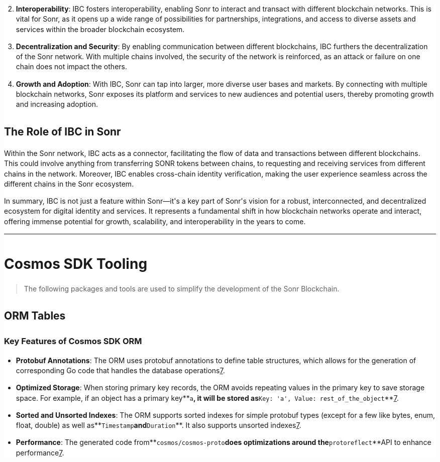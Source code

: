 2. **Interoperability**: IBC fosters interoperability, enabling Sonr to interact and transact with different blockchain networks. This is vital for Sonr, as it opens up a wide range of possibilities for partnerships, integrations, and access to diverse assets and services within the broader blockchain ecosystem.

3. **Decentralization and Security**: By enabling communication between different blockchains, IBC furthers the decentralization of the Sonr network. With multiple chains involved, the security of the network is reinforced, as an attack or failure on one chain does not impact the others.

4. **Growth and Adoption**: With IBC, Sonr can tap into larger, more diverse user bases and markets. By connecting with multiple blockchain networks, Sonr exposes its platform and services to new audiences and potential users, thereby promoting growth and increasing adoption.

## **The Role of IBC in Sonr**

Within the Sonr network, IBC acts as a connector, facilitating the flow of data and transactions between different blockchains. This could involve anything from transferring SONR tokens between chains, to requesting and receiving services from different chains in the network. Moreover, IBC enables cross-chain identity verification, making the user experience seamless across the different chains in the Sonr ecosystem.

In summary, IBC is not just a feature within Sonr—it's a key part of Sonr's vision for a robust, interconnected, and decentralized ecosystem for digital identity and services. It represents a fundamental shift in how blockchain networks operate and interact, offering immense potential for growth, scalability, and interoperability in the years to come.



***

# Cosmos SDK Tooling

> The following packages and tools are used to simplify the development of the Sonr Blockchain.

## ORM Tables

### **Key Features of Cosmos SDK ORM**

* **Protobuf Annotations**: The ORM uses protobuf annotations to define table structures, which allows for the generation of corresponding Go code that handles the database operations[7](https://docs.cosmos.network/main/build/architecture/adr-055-orm).

* **Optimized Storage**: When storing primary key records, the ORM avoids repeating values in the primary key to save storage space. For example, if an object has a primary key**`a`**, it will be stored as**`Key: 'a', Value: rest_of_the_object`**[7](https://docs.cosmos.network/main/build/architecture/adr-055-orm).

* **Sorted and Unsorted Indexes**: The ORM supports sorted indexes for simple protobuf types (except for a few like bytes, enum, float, double) as well as**`Timestamp`**and**`Duration`**. It also supports unsorted indexes[7](https://docs.cosmos.network/main/build/architecture/adr-055-orm).

* **Performance**: The generated code from**`cosmos/cosmos-proto`**does optimizations around the**`protoreflect`**API to enhance performance[7](https://docs.cosmos.network/main/build/architecture/adr-055-orm).
